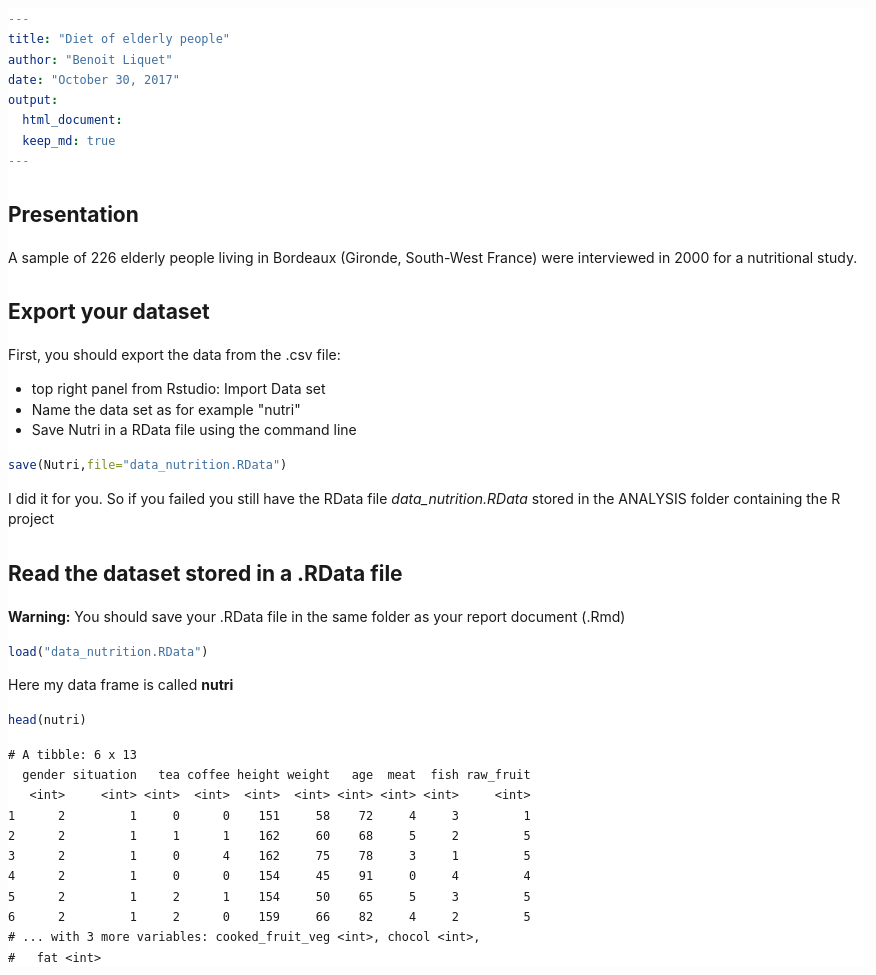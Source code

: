 ```yaml
---
title: "Diet of elderly people"
author: "Benoit Liquet"
date: "October 30, 2017"
output: 
  html_document:
  keep_md: true
---
```




## Presentation

A sample of 226 elderly people living in Bordeaux (Gironde, South-West France)
were interviewed in 2000 for a nutritional study.


## Export your dataset 

First, you should export the data from the .csv file:

- top right panel from Rstudio: Import Data set
- Name the data set as for example "nutri"
- Save Nutri in a RData file using the command line

```r
save(Nutri,file="data_nutrition.RData")
```

I did it for you. So if you failed you still have the RData file _data_nutrition.RData_ stored in the ANALYSIS folder containing the R project

## Read the dataset stored in a .RData file

**Warning:** You should save your .RData file in the same folder as your report document (.Rmd)


```r
load("data_nutrition.RData")
```
Here my data frame is called **nutri** 


```r
head(nutri)
```

```
# A tibble: 6 x 13
  gender situation   tea coffee height weight   age  meat  fish raw_fruit
   <int>     <int> <int>  <int>  <int>  <int> <int> <int> <int>     <int>
1      2         1     0      0    151     58    72     4     3         1
2      2         1     1      1    162     60    68     5     2         5
3      2         1     0      4    162     75    78     3     1         5
4      2         1     0      0    154     45    91     0     4         4
5      2         1     2      1    154     50    65     5     3         5
6      2         1     2      0    159     66    82     4     2         5
# ... with 3 more variables: cooked_fruit_veg <int>, chocol <int>,
#   fat <int>
```
